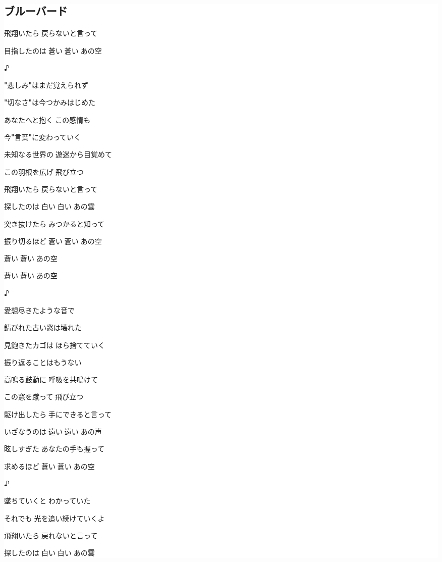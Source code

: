 ## ブルーバード

飛翔いたら 戻らないと言って

目指したのは 蒼い 蒼い あの空

♪

"悲しみ"はまだ覚えられず

"切なさ"は今つかみはじめた

あなたへと抱く この感情も

今"言葉"に変わっていく

未知なる世界の 遊迷から目覚めて

この羽根を広げ 飛び立つ

飛翔いたら 戻らないと言って

探したのは 白い 白い あの雲

突き抜けたら みつかると知って

振り切るほど 蒼い 蒼い あの空

蒼い 蒼い あの空

蒼い 蒼い あの空

♪

愛想尽きたような音で

錆びれた古い窓は壊れた

見飽きたカゴは ほら捨てていく

振り返ることはもうない

高鳴る鼓動に 呼吸を共鳴けて

この窓を蹴って 飛び立つ

駆け出したら 手にできると言って

いざなうのは 遠い 遠い あの声

眩しすぎた あなたの手も握って

求めるほど 蒼い 蒼い あの空

♪

墜ちていくと わかっていた

それでも 光を追い続けていくよ

飛翔いたら 戻れないと言って

探したのは 白い 白い あの雲
